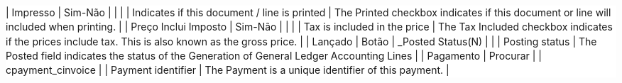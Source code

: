 |             Impresso             |              Sim-Não              |                                                                                                                                                        |                              |                                                                                                                                                                                                                  |                    Indicates if this document / line is printed                     |                                                                                                                                                                                                                                                                                                                      The Printed checkbox indicates if this document or line will included when printing.                                                                                                                                                                                                                                                                                                                       |
|       Preço Inclui Imposto       |              Sim-Não              |                                                                                                                                                        |                              |                                                                                                                                                                                                                  |                            Tax is included in the price                             |                                                                                                                                                                                                                                                                                                              The Tax Included checkbox indicates if the prices include tax. This is also known as the gross price.                                                                                                                                                                                                                                                                                                              |
|             Lançado              |               Botão               |                                                                   \_Posted Status(N)                                                                   |                              |                                                                                                                                                                                                                  |                                   Posting status                                    |                                                                                                                                                                                                                                                                                                                   The Posted field indicates the status of the Generation of General Ledger Accounting Lines                                                                                                                                                                                                                                                                                                                    |
|            Pagamento             |             Procurar              |                                                                                                                                                        |      cpayment\_cinvoice      |                                                                                                                                                                                                                  |                                 Payment identifier                                  |                                                                                                                                                                                                                                                                                                                                       The Payment is a unique identifier of this payment.                                                                                                                                                                                                                                                                                                                                       |